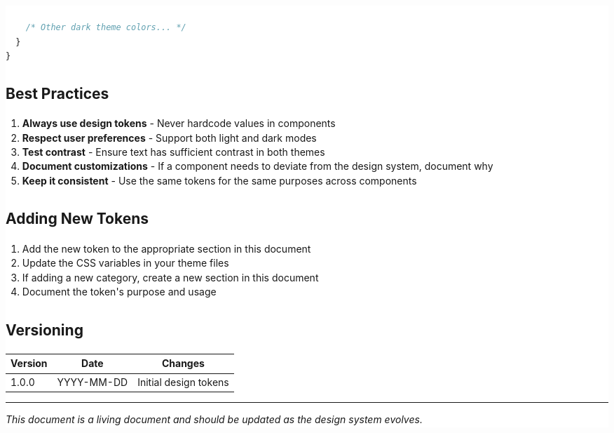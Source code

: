 ```css
    
    /* Other dark theme colors... */
  }
}
```

## Best Practices

1. **Always use design tokens** - Never hardcode values in components
2. **Respect user preferences** - Support both light and dark modes
3. **Test contrast** - Ensure text has sufficient contrast in both themes
4. **Document customizations** - If a component needs to deviate from the design system, document why
5. **Keep it consistent** - Use the same tokens for the same purposes across components

## Adding New Tokens

1. Add the new token to the appropriate section in this document
2. Update the CSS variables in your theme files
3. If adding a new category, create a new section in this document
4. Document the token's purpose and usage

## Versioning

| Version | Date | Changes |
|---------|------|---------|
| 1.0.0 | YYYY-MM-DD | Initial design tokens |

---

*This document is a living document and should be updated as the design system evolves.*
